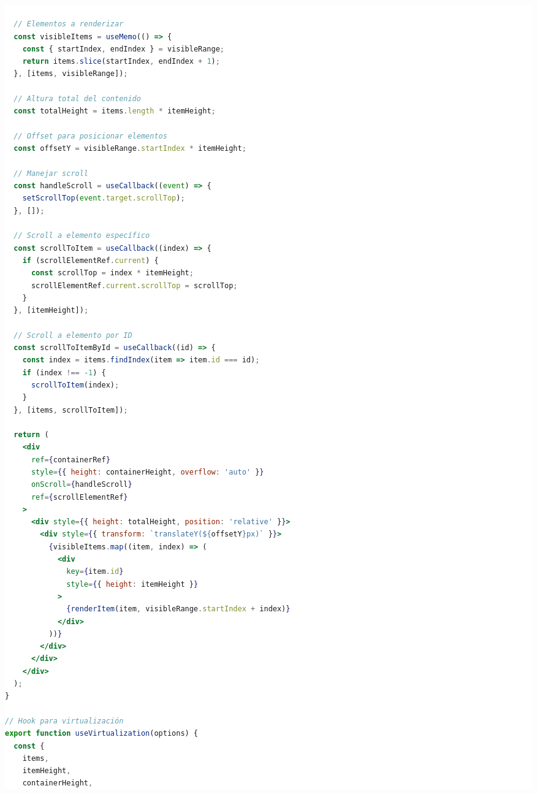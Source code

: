 ```jsx

  // Elementos a renderizar
  const visibleItems = useMemo(() => {
    const { startIndex, endIndex } = visibleRange;
    return items.slice(startIndex, endIndex + 1);
  }, [items, visibleRange]);

  // Altura total del contenido
  const totalHeight = items.length * itemHeight;

  // Offset para posicionar elementos
  const offsetY = visibleRange.startIndex * itemHeight;

  // Manejar scroll
  const handleScroll = useCallback((event) => {
    setScrollTop(event.target.scrollTop);
  }, []);

  // Scroll a elemento específico
  const scrollToItem = useCallback((index) => {
    if (scrollElementRef.current) {
      const scrollTop = index * itemHeight;
      scrollElementRef.current.scrollTop = scrollTop;
    }
  }, [itemHeight]);

  // Scroll a elemento por ID
  const scrollToItemById = useCallback((id) => {
    const index = items.findIndex(item => item.id === id);
    if (index !== -1) {
      scrollToItem(index);
    }
  }, [items, scrollToItem]);

  return (
    <div 
      ref={containerRef}
      style={{ height: containerHeight, overflow: 'auto' }}
      onScroll={handleScroll}
      ref={scrollElementRef}
    >
      <div style={{ height: totalHeight, position: 'relative' }}>
        <div style={{ transform: `translateY(${offsetY}px)` }}>
          {visibleItems.map((item, index) => (
            <div
              key={item.id}
              style={{ height: itemHeight }}
            >
              {renderItem(item, visibleRange.startIndex + index)}
            </div>
          ))}
        </div>
      </div>
    </div>
  );
}

// Hook para virtualización
export function useVirtualization(options) {
  const {
    items,
    itemHeight,
    containerHeight,
```